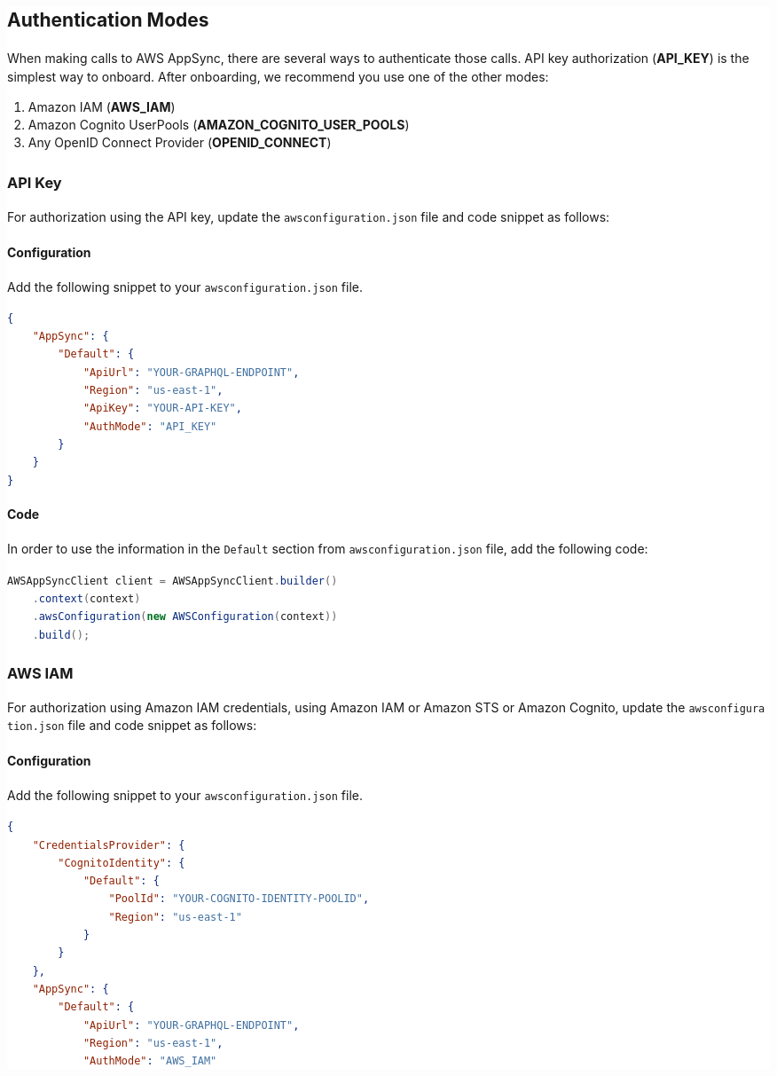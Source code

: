 ## Authentication Modes

When making calls to AWS AppSync, there are several ways to authenticate those calls. API key authorization (**API_KEY**) is the simplest way to onboard. After onboarding, we recommend you use one of the other modes:

 1. Amazon IAM (**AWS_IAM**)
 2. Amazon Cognito UserPools (**AMAZON\_COGNITO\_USER_POOLS**)
 3. Any OpenID Connect Provider (**OPENID_CONNECT**)

### API Key

For authorization using the API key, update the `awsconfiguration.json` file and code snippet as follows:

#### Configuration

Add the following snippet to your `awsconfiguration.json` file.

```json
{
    "AppSync": {
        "Default": {
            "ApiUrl": "YOUR-GRAPHQL-ENDPOINT",
            "Region": "us-east-1",
            "ApiKey": "YOUR-API-KEY",
            "AuthMode": "API_KEY"
        }
    }
}
```

#### Code

In order to use the information in the `Default` section from `awsconfiguration.json` file, add the following code:

```java
AWSAppSyncClient client = AWSAppSyncClient.builder()
    .context(context)
    .awsConfiguration(new AWSConfiguration(context))
    .build();
```

### AWS IAM

For authorization using Amazon IAM credentials, using Amazon IAM or Amazon STS or Amazon Cognito, update the `awsconfiguration.json` file and code snippet as follows:

#### Configuration

Add the following snippet to your `awsconfiguration.json` file.

```json
{
    "CredentialsProvider": {
        "CognitoIdentity": {
            "Default": {
                "PoolId": "YOUR-COGNITO-IDENTITY-POOLID",
                "Region": "us-east-1"
            }
        }
    },
    "AppSync": {
        "Default": {
            "ApiUrl": "YOUR-GRAPHQL-ENDPOINT",
            "Region": "us-east-1",
            "AuthMode": "AWS_IAM"
```